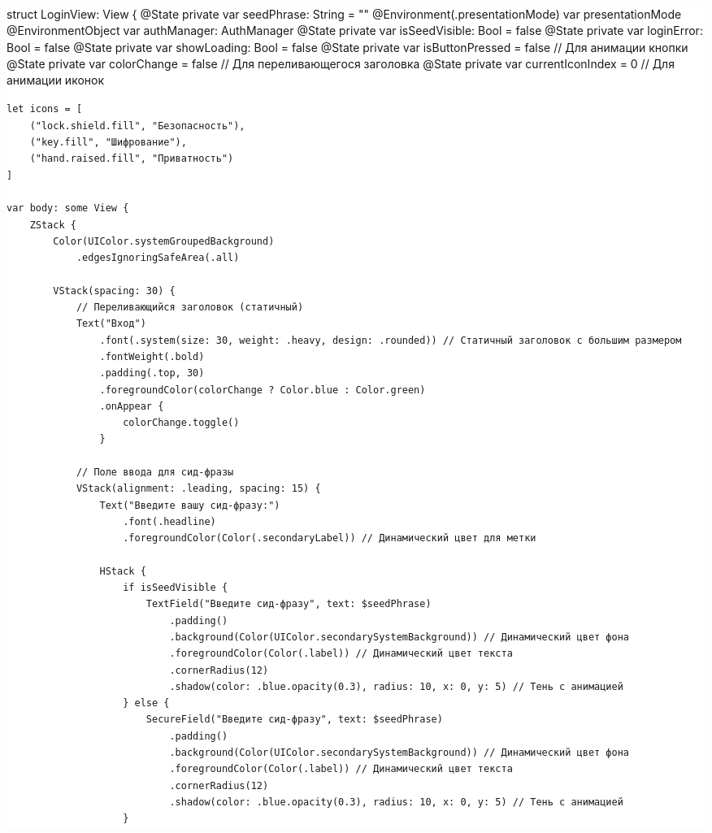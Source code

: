 struct LoginView: View {
    @State private var seedPhrase: String = ""
    @Environment(\.presentationMode) var presentationMode
    @EnvironmentObject var authManager: AuthManager
    @State private var isSeedVisible: Bool = false
    @State private var loginError: Bool = false
    @State private var showLoading: Bool = false
    @State private var isButtonPressed = false // Для анимации кнопки
    @State private var colorChange = false // Для переливающегося заголовка
    @State private var currentIconIndex = 0 // Для анимации иконок

    let icons = [
        ("lock.shield.fill", "Безопасность"),
        ("key.fill", "Шифрование"),
        ("hand.raised.fill", "Приватность")
    ]

    var body: some View {
        ZStack {
            Color(UIColor.systemGroupedBackground)
                .edgesIgnoringSafeArea(.all)

            VStack(spacing: 30) {
                // Переливающийся заголовок (статичный)
                Text("Вход")
                    .font(.system(size: 30, weight: .heavy, design: .rounded)) // Статичный заголовок с большим размером
                    .fontWeight(.bold)
                    .padding(.top, 30)
                    .foregroundColor(colorChange ? Color.blue : Color.green)
                    .onAppear {
                        colorChange.toggle()
                    }

                // Поле ввода для сид-фразы
                VStack(alignment: .leading, spacing: 15) {
                    Text("Введите вашу сид-фразу:")
                        .font(.headline)
                        .foregroundColor(Color(.secondaryLabel)) // Динамический цвет для метки

                    HStack {
                        if isSeedVisible {
                            TextField("Введите сид-фразу", text: $seedPhrase)
                                .padding()
                                .background(Color(UIColor.secondarySystemBackground)) // Динамический цвет фона
                                .foregroundColor(Color(.label)) // Динамический цвет текста
                                .cornerRadius(12)
                                .shadow(color: .blue.opacity(0.3), radius: 10, x: 0, y: 5) // Тень с анимацией
                        } else {
                            SecureField("Введите сид-фразу", text: $seedPhrase)
                                .padding()
                                .background(Color(UIColor.secondarySystemBackground)) // Динамический цвет фона
                                .foregroundColor(Color(.label)) // Динамический цвет текста
                                .cornerRadius(12)
                                .shadow(color: .blue.opacity(0.3), radius: 10, x: 0, y: 5) // Тень с анимацией
                        }
